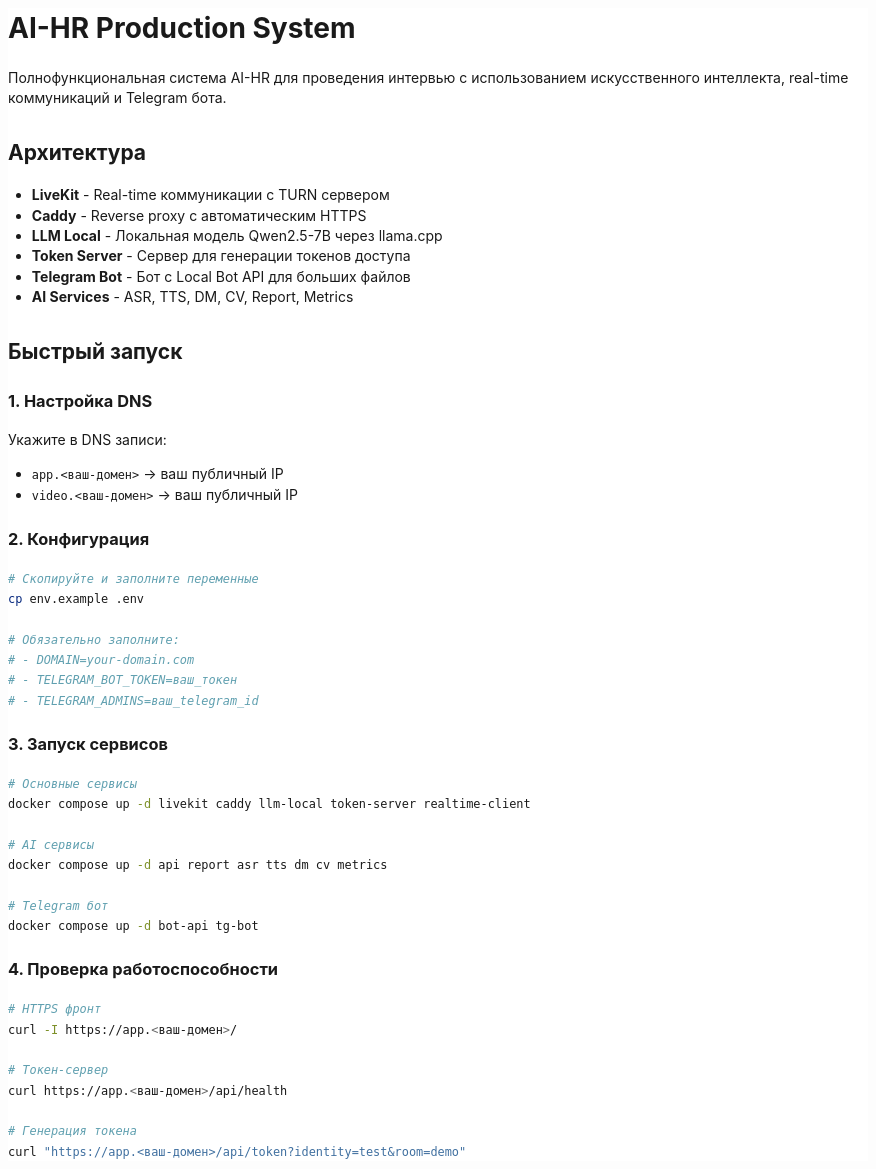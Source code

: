 # AI-HR Production System

Полнофункциональная система AI-HR для проведения интервью с использованием искусственного интеллекта, real-time коммуникаций и Telegram бота.

## Архитектура

- **LiveKit** - Real-time коммуникации с TURN сервером
- **Caddy** - Reverse proxy с автоматическим HTTPS
- **LLM Local** - Локальная модель Qwen2.5-7B через llama.cpp
- **Token Server** - Сервер для генерации токенов доступа
- **Telegram Bot** - Бот с Local Bot API для больших файлов
- **AI Services** - ASR, TTS, DM, CV, Report, Metrics

## Быстрый запуск

### 1. Настройка DNS
Укажите в DNS записи:
- `app.<ваш-домен>` → ваш публичный IP
- `video.<ваш-домен>` → ваш публичный IP

### 2. Конфигурация
```bash
# Скопируйте и заполните переменные
cp env.example .env

# Обязательно заполните:
# - DOMAIN=your-domain.com
# - TELEGRAM_BOT_TOKEN=ваш_токен
# - TELEGRAM_ADMINS=ваш_telegram_id
```

### 3. Запуск сервисов
```bash
# Основные сервисы
docker compose up -d livekit caddy llm-local token-server realtime-client

# AI сервисы
docker compose up -d api report asr tts dm cv metrics

# Telegram бот
docker compose up -d bot-api tg-bot
```

### 4. Проверка работоспособности
```bash
# HTTPS фронт
curl -I https://app.<ваш-домен>/

# Токен-сервер
curl https://app.<ваш-домен>/api/health

# Генерация токена
curl "https://app.<ваш-домен>/api/token?identity=test&room=demo"
```
